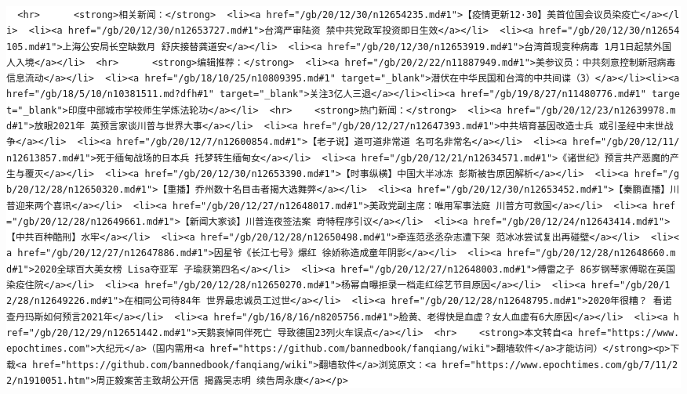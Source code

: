   	  <hr>      <strong>相关新闻：</strong>  <li><a href="/gb/20/12/30/n12654235.md#1">【疫情更新12·30】美首位国会议员染疫亡</a></li>  <li><a href="/gb/20/12/30/n12653727.md#1">台湾严审陆资 禁中共党政军投资即日生效</a></li>  <li><a href="/gb/20/12/30/n12654105.md#1">上海公安局长空缺数月 舒庆接替龚道安</a></li>  <li><a href="/gb/20/12/30/n12653919.md#1">台湾首现变种病毒 1月1日起禁外国人入境</a></li>  <hr>      <strong>编辑推荐：</strong>  <li><a href="/gb/20/2/22/n11887949.md#1">美参议员：中共刻意控制新冠病毒信息流动</a></li>  <li><a href="/gb/18/10/25/n10809395.md#1" target="_blank">潜伏在中华民国和台湾的中共间谍（3）</a></li><li><a href="/gb/18/5/10/n10381511.md?dfh#1" target="_blank">关注3亿人三退</a></li><li><a href="/gb/19/8/27/n11480776.md#1" target="_blank">印度中部城市学校师生学炼法轮功</a></li>  <hr>    <strong>热门新闻：</strong>  <li><a href="/gb/20/12/23/n12639978.md#1">放眼2021年 英预言家谈川普与世界大事</a></li>  <li><a href="/gb/20/12/27/n12647393.md#1">中共培育基因改造士兵 或引圣经中末世战争</a></li>  <li><a href="/gb/20/12/7/n12600854.md#1">【老子说】道可道非常道 名可名非常名</a></li>  <li><a href="/gb/20/12/11/n12613857.md#1">死于缅甸战场的日本兵 托梦转生缅甸女</a></li>  <li><a href="/gb/20/12/21/n12634571.md#1">《诸世纪》预言共产恶魔的产生与覆灭</a></li>  <li><a href="/gb/20/12/30/n12653390.md#1">【时事纵横】中国大半冰冻 彭斯被告原因解析</a></li>  <li><a href="/gb/20/12/28/n12650320.md#1">【重播】乔州数十名目击者揭大选舞弊</a></li>  <li><a href="/gb/20/12/30/n12653452.md#1">【秦鹏直播】川普迎来两个喜讯</a></li>  <li><a href="/gb/20/12/27/n12648017.md#1">美政党副主席：唯用军事法庭 川普方可救国</a></li>  <li><a href="/gb/20/12/28/n12649661.md#1">【新闻大家谈】川普连夜签法案 奇特程序引议</a></li>  <li><a href="/gb/20/12/24/n12643414.md#1">【中共百种酷刑】水牢</a></li>  <li><a href="/gb/20/12/28/n12650498.md#1">牵连范丞丞杂志遭下架 范冰冰尝试复出再碰壁</a></li>  <li><a href="/gb/20/12/27/n12647886.md#1">因星爷《长江七号》爆红 徐娇称造成童年阴影</a></li>  <li><a href="/gb/20/12/28/n12648660.md#1">2020全球百大美女榜 Lisa夺亚军 子瑜获第四名</a></li>  <li><a href="/gb/20/12/27/n12648003.md#1">傅雷之子 86岁钢琴家傅聪在英国染疫住院</a></li>  <li><a href="/gb/20/12/28/n12650270.md#1">杨幂自曝拒录一档走红综艺节目原因</a></li>  <li><a href="/gb/20/12/28/n12649226.md#1">在相同公司待84年 世界最忠诚员工过世</a></li>  <li><a href="/gb/20/12/28/n12648795.md#1">2020年很糟？ 看诺查丹玛斯如何预言2021年</a></li>  <li><a href="/gb/16/8/16/n8205756.md#1">脸黄、老得快是血虚？女人血虚有6大原因</a></li>  <li><a href="/gb/20/12/29/n12651442.md#1">天鹅哀悼同伴死亡 导致德国23列火车误点</a></li>  <hr>    <strong>本文转自<a href="https://www.epochtimes.com">大纪元</a>（国内需用<a href="https://github.com/bannedbook/fanqiang/wiki">翻墙软件</a>才能访问）</strong><p>下载<a href="https://github.com/bannedbook/fanqiang/wiki">翻墙软件</a>浏览原文：<a href="https://www.epochtimes.com/gb/7/11/22/n1910051.htm">周正毅案苦主致胡公开信 揭露吴志明 续告周永康</a></p>